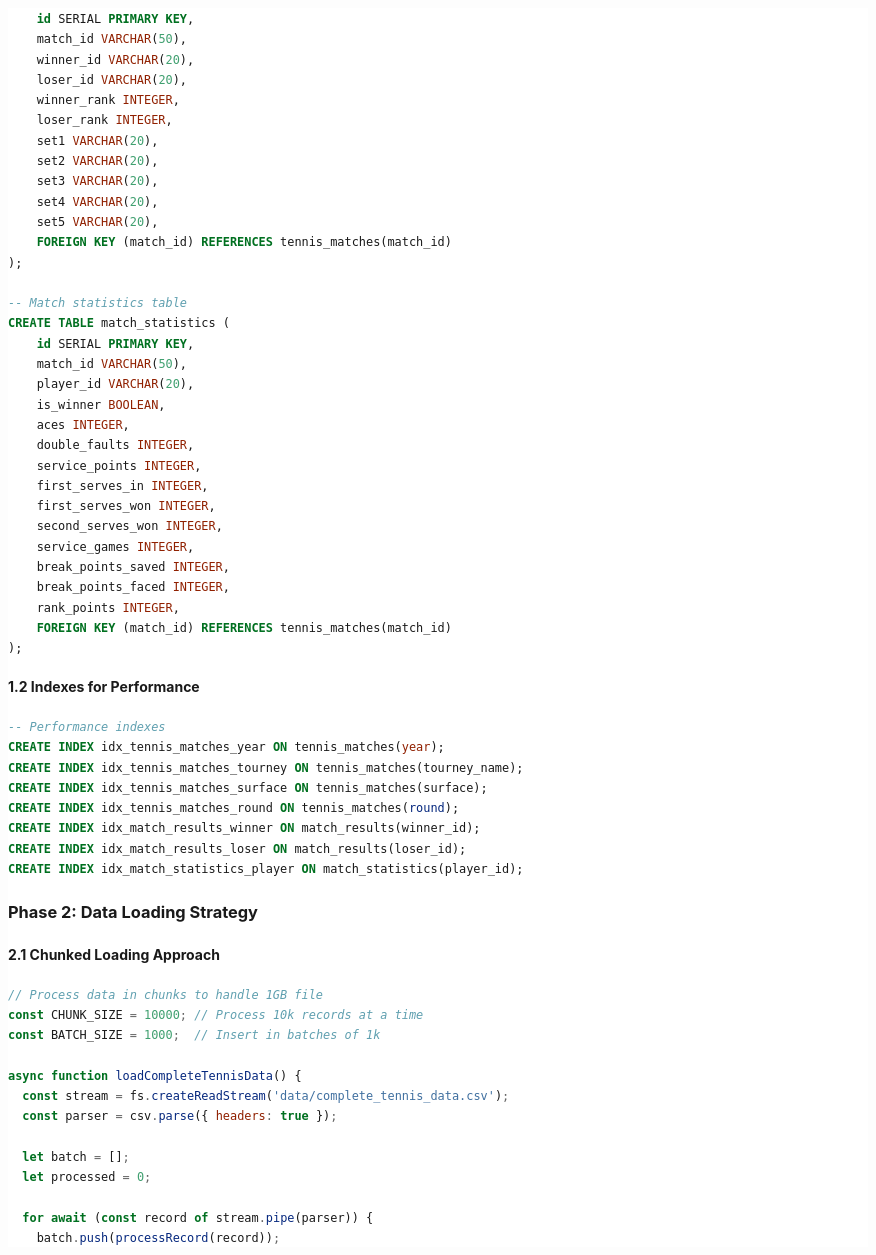 ```sql
    id SERIAL PRIMARY KEY,
    match_id VARCHAR(50),
    winner_id VARCHAR(20),
    loser_id VARCHAR(20),
    winner_rank INTEGER,
    loser_rank INTEGER,
    set1 VARCHAR(20),
    set2 VARCHAR(20),
    set3 VARCHAR(20),
    set4 VARCHAR(20),
    set5 VARCHAR(20),
    FOREIGN KEY (match_id) REFERENCES tennis_matches(match_id)
);

-- Match statistics table
CREATE TABLE match_statistics (
    id SERIAL PRIMARY KEY,
    match_id VARCHAR(50),
    player_id VARCHAR(20),
    is_winner BOOLEAN,
    aces INTEGER,
    double_faults INTEGER,
    service_points INTEGER,
    first_serves_in INTEGER,
    first_serves_won INTEGER,
    second_serves_won INTEGER,
    service_games INTEGER,
    break_points_saved INTEGER,
    break_points_faced INTEGER,
    rank_points INTEGER,
    FOREIGN KEY (match_id) REFERENCES tennis_matches(match_id)
);
```

#### **1.2 Indexes for Performance**
```sql
-- Performance indexes
CREATE INDEX idx_tennis_matches_year ON tennis_matches(year);
CREATE INDEX idx_tennis_matches_tourney ON tennis_matches(tourney_name);
CREATE INDEX idx_tennis_matches_surface ON tennis_matches(surface);
CREATE INDEX idx_tennis_matches_round ON tennis_matches(round);
CREATE INDEX idx_match_results_winner ON match_results(winner_id);
CREATE INDEX idx_match_results_loser ON match_results(loser_id);
CREATE INDEX idx_match_statistics_player ON match_statistics(player_id);
```

### **Phase 2: Data Loading Strategy**

#### **2.1 Chunked Loading Approach**
```javascript
// Process data in chunks to handle 1GB file
const CHUNK_SIZE = 10000; // Process 10k records at a time
const BATCH_SIZE = 1000;  // Insert in batches of 1k

async function loadCompleteTennisData() {
  const stream = fs.createReadStream('data/complete_tennis_data.csv');
  const parser = csv.parse({ headers: true });
  
  let batch = [];
  let processed = 0;
  
  for await (const record of stream.pipe(parser)) {
    batch.push(processRecord(record));
```